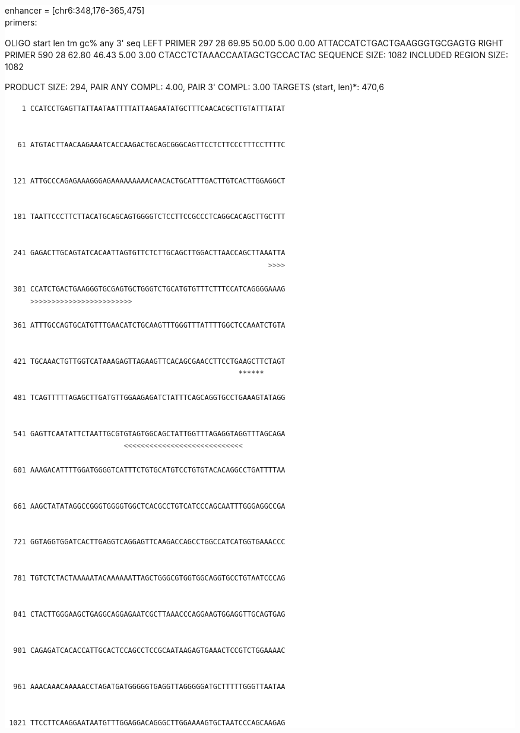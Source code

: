 
enhancer = [chr6:348,176-365,475]  
primers:  

OLIGO            start  len      tm     gc%   any    3' seq 
LEFT PRIMER        297   28   69.95   50.00  5.00  0.00 ATTACCATCTGACTGAAGGGTGCGAGTG
RIGHT PRIMER       590   28   62.80   46.43  5.00  3.00 CTACCTCTAAACCAATAGCTGCCACTAC
SEQUENCE SIZE: 1082
INCLUDED REGION SIZE: 1082

PRODUCT SIZE: 294, PAIR ANY COMPL: 4.00, PAIR 3' COMPL: 3.00
TARGETS (start, len)*: 470,6
```sh
    1 CCATCCTGAGTTATTAATAATTTTATTAAGAATATGCTTTCAACACGCTTGTATTTATAT
                                                                  

   61 ATGTACTTAACAAGAAATCACCAAGACTGCAGCGGGCAGTTCCTCTTCCCTTTCCTTTTC
                                                                  

  121 ATTGCCCAGAGAAAGGGAGAAAAAAAAACAACACTGCATTTGACTTGTCACTTGGAGGCT
                                                                  

  181 TAATTCCCTTCTTACATGCAGCAGTGGGGTCTCCTTCCGCCCTCAGGCACAGCTTGCTTT
                                                                  

  241 GAGACTTGCAGTATCACAATTAGTGTTCTCTTGCAGCTTGGACTTAACCAGCTTAAATTA
                                                              >>>>

  301 CCATCTGACTGAAGGGTGCGAGTGCTGGGTCTGCATGTGTTTCTTTCCATCAGGGGAAAG
      >>>>>>>>>>>>>>>>>>>>>>>>                                    

  361 ATTTGCCAGTGCATGTTTGAACATCTGCAAGTTTGGGTTTATTTTGGCTCCAAATCTGTA
                                                                  

  421 TGCAAACTGTTGGTCATAAAGAGTTAGAAGTTCACAGCGAACCTTCCTGAAGCTTCTAGT
                                                       ******     

  481 TCAGTTTTTAGAGCTTGATGTTGGAAGAGATCTATTTCAGCAGGTGCCTGAAAGTATAGG
                                                                  

  541 GAGTTCAATATTCTAATTGCGTGTAGTGGCAGCTATTGGTTTAGAGGTAGGTTTAGCAGA
                            <<<<<<<<<<<<<<<<<<<<<<<<<<<<          

  601 AAAGACATTTTGGATGGGGTCATTTCTGTGCATGTCCTGTGTACACAGGCCTGATTTTAA
                                                                  

  661 AAGCTATATAGGCCGGGTGGGGTGGCTCACGCCTGTCATCCCAGCAATTTGGGAGGCCGA
                                                                  

  721 GGTAGGTGGATCACTTGAGGTCAGGAGTTCAAGACCAGCCTGGCCATCATGGTGAAACCC
                                                                  

  781 TGTCTCTACTAAAAATACAAAAAATTAGCTGGGCGTGGTGGCAGGTGCCTGTAATCCCAG
                                                                  

  841 CTACTTGGGAAGCTGAGGCAGGAGAATCGCTTAAACCCAGGAAGTGGAGGTTGCAGTGAG
                                                                  

  901 CAGAGATCACACCATTGCACTCCAGCCTCCGCAATAAGAGTGAAACTCCGTCTGGAAAAC
                                                                  

  961 AAACAAACAAAAACCTAGATGATGGGGGTGAGGTTAGGGGGATGCTTTTTGGGTTAATAA
                                                                  

 1021 TTCCTTCAAGGAATAATGTTTGGAGGACAGGGCTTGGAAAAGTGCTAATCCCAGCAAGAG
```